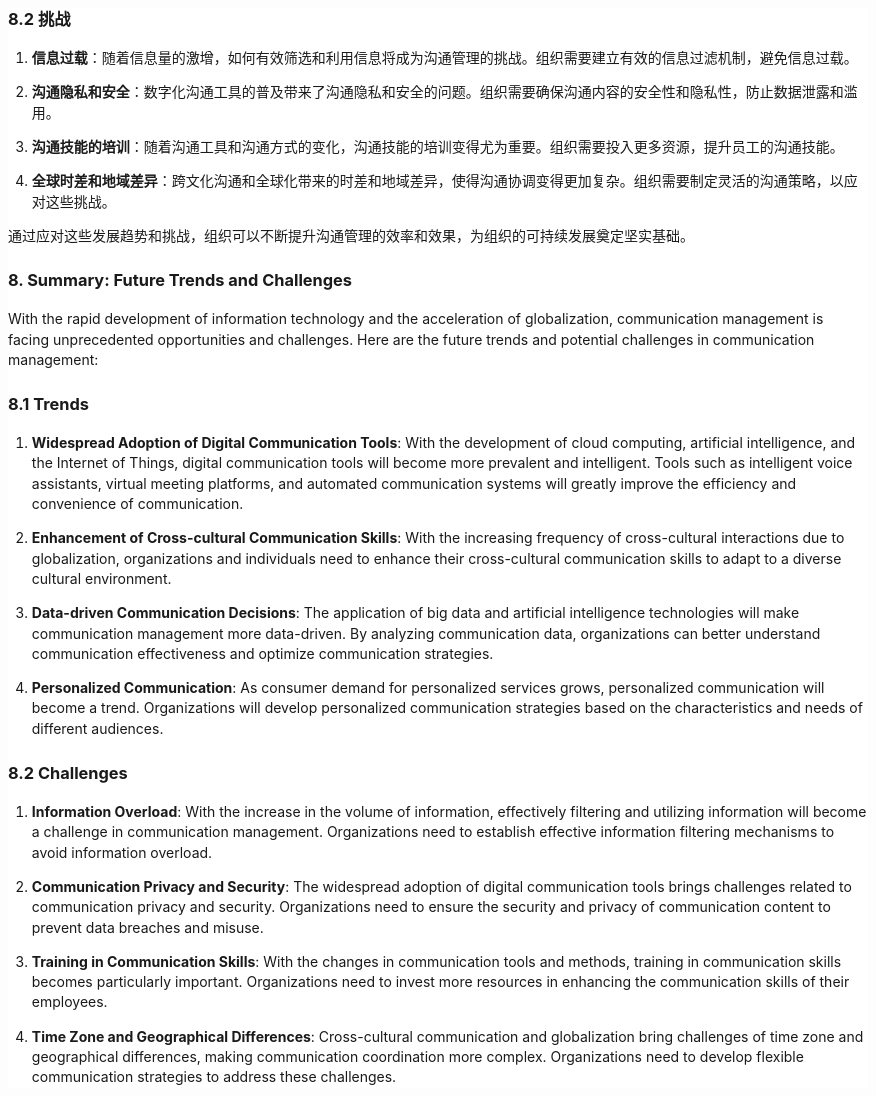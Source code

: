 ### 8.2 挑战

1. **信息过载**：随着信息量的激增，如何有效筛选和利用信息将成为沟通管理的挑战。组织需要建立有效的信息过滤机制，避免信息过载。

2. **沟通隐私和安全**：数字化沟通工具的普及带来了沟通隐私和安全的问题。组织需要确保沟通内容的安全性和隐私性，防止数据泄露和滥用。

3. **沟通技能的培训**：随着沟通工具和沟通方式的变化，沟通技能的培训变得尤为重要。组织需要投入更多资源，提升员工的沟通技能。

4. **全球时差和地域差异**：跨文化沟通和全球化带来的时差和地域差异，使得沟通协调变得更加复杂。组织需要制定灵活的沟通策略，以应对这些挑战。

通过应对这些发展趋势和挑战，组织可以不断提升沟通管理的效率和效果，为组织的可持续发展奠定坚实基础。

### 8. Summary: Future Trends and Challenges

With the rapid development of information technology and the acceleration of globalization, communication management is facing unprecedented opportunities and challenges. Here are the future trends and potential challenges in communication management:

### 8.1 Trends

1. **Widespread Adoption of Digital Communication Tools**: With the development of cloud computing, artificial intelligence, and the Internet of Things, digital communication tools will become more prevalent and intelligent. Tools such as intelligent voice assistants, virtual meeting platforms, and automated communication systems will greatly improve the efficiency and convenience of communication.

2. **Enhancement of Cross-cultural Communication Skills**: With the increasing frequency of cross-cultural interactions due to globalization, organizations and individuals need to enhance their cross-cultural communication skills to adapt to a diverse cultural environment.

3. **Data-driven Communication Decisions**: The application of big data and artificial intelligence technologies will make communication management more data-driven. By analyzing communication data, organizations can better understand communication effectiveness and optimize communication strategies.

4. **Personalized Communication**: As consumer demand for personalized services grows, personalized communication will become a trend. Organizations will develop personalized communication strategies based on the characteristics and needs of different audiences.

### 8.2 Challenges

1. **Information Overload**: With the increase in the volume of information, effectively filtering and utilizing information will become a challenge in communication management. Organizations need to establish effective information filtering mechanisms to avoid information overload.

2. **Communication Privacy and Security**: The widespread adoption of digital communication tools brings challenges related to communication privacy and security. Organizations need to ensure the security and privacy of communication content to prevent data breaches and misuse.

3. **Training in Communication Skills**: With the changes in communication tools and methods, training in communication skills becomes particularly important. Organizations need to invest more resources in enhancing the communication skills of their employees.

4. **Time Zone and Geographical Differences**: Cross-cultural communication and globalization bring challenges of time zone and geographical differences, making communication coordination more complex. Organizations need to develop flexible communication strategies to address these challenges.
